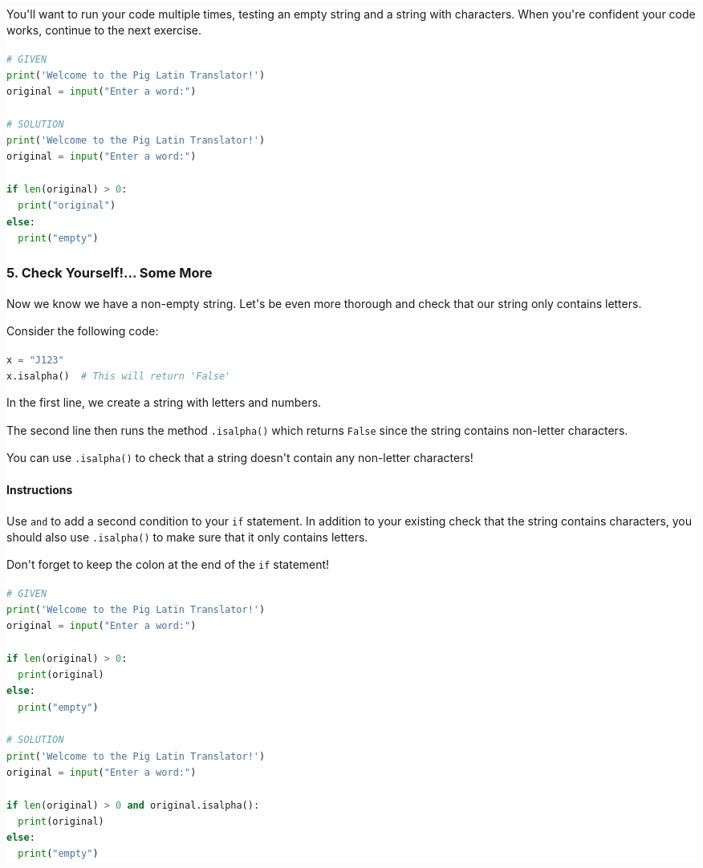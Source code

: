 You'll want to run your code multiple times, testing an empty string and a string with characters. When you're confident your code works, continue to the next exercise.

```python
# GIVEN
print('Welcome to the Pig Latin Translator!')
original = input("Enter a word:")

# SOLUTION
print('Welcome to the Pig Latin Translator!')
original = input("Enter a word:")

if len(original) > 0:
  print("original")
else:
  print("empty")
```


### 5. Check Yourself!... Some More
Now we know we have a non-empty string. Let's be even more thorough and check that our string only contains letters.

Consider the following code:


```python
x = "J123"
x.isalpha()  # This will return 'False'
```
In the first line, we create a string with letters and numbers.

The second line then runs the method `.isalpha()` which returns `False` since the string contains non-letter characters.

You can use `.isalpha()` to check that a string doesn't contain any non-letter characters!


#### Instructions
Use `and` to add a second condition to your `if` statement. In addition to your existing check that the string contains characters, you should also use `.isalpha()` to make sure that it only contains letters.

Don't forget to keep the colon at the end of the `if` statement!

```python
# GIVEN
print('Welcome to the Pig Latin Translator!')
original = input("Enter a word:")

if len(original) > 0:
  print(original)
else:
  print("empty")

# SOLUTION
print('Welcome to the Pig Latin Translator!')
original = input("Enter a word:")

if len(original) > 0 and original.isalpha():
  print(original)
else:
  print("empty")
```
